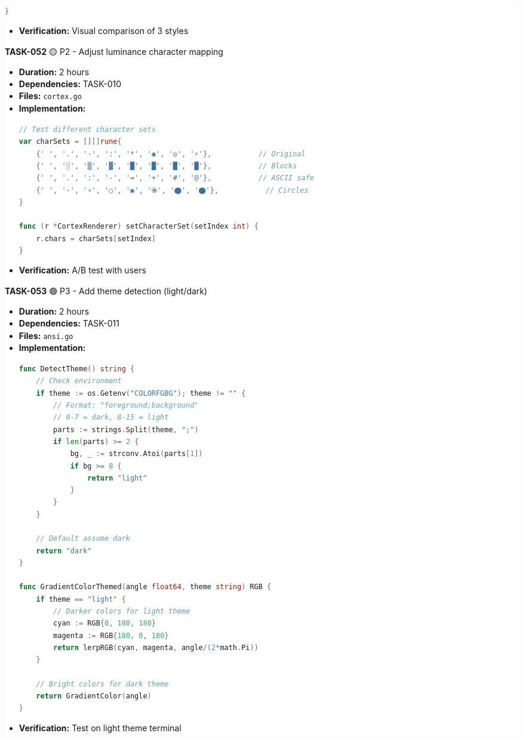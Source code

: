   ```go
  }
  ```
- **Verification:** Visual comparison of 3 styles

**TASK-052** 🟡 P2 - Adjust luminance character mapping
- **Duration:** 2 hours
- **Dependencies:** TASK-010
- **Files:** `cortex.go`
- **Implementation:**
  ```go
  // Test different character sets
  var charSets = [][]rune{
      {' ', '.', '·', ':', '*', '◉', '◎', '⚡'},           // Original
      {' ', '░', '▒', '▓', '█', '█', '█', '█'},           // Blocks
      {' ', '.', ':', '-', '=', '+', '#', '@'},           // ASCII safe
      {' ', '·', '∘', '○', '◉', '⦿', '⬤', '⬤'},           // Circles
  }

  func (r *CortexRenderer) setCharacterSet(setIndex int) {
      r.chars = charSets[setIndex]
  }
  ```
- **Verification:** A/B test with users

**TASK-053** 🟢 P3 - Add theme detection (light/dark)
- **Duration:** 2 hours
- **Dependencies:** TASK-011
- **Files:** `ansi.go`
- **Implementation:**
  ```go
  func DetectTheme() string {
      // Check environment
      if theme := os.Getenv("COLORFGBG"); theme != "" {
          // Format: "foreground;background"
          // 0-7 = dark, 8-15 = light
          parts := strings.Split(theme, ";")
          if len(parts) >= 2 {
              bg, _ := strconv.Atoi(parts[1])
              if bg >= 8 {
                  return "light"
              }
          }
      }

      // Default assume dark
      return "dark"
  }

  func GradientColorThemed(angle float64, theme string) RGB {
      if theme == "light" {
          // Darker colors for light theme
          cyan := RGB{0, 180, 180}
          magenta := RGB{180, 0, 180}
          return lerpRGB(cyan, magenta, angle/(2*math.Pi))
      }

      // Bright colors for dark theme
      return GradientColor(angle)
  }
  ```
- **Verification:** Test on light theme terminal
